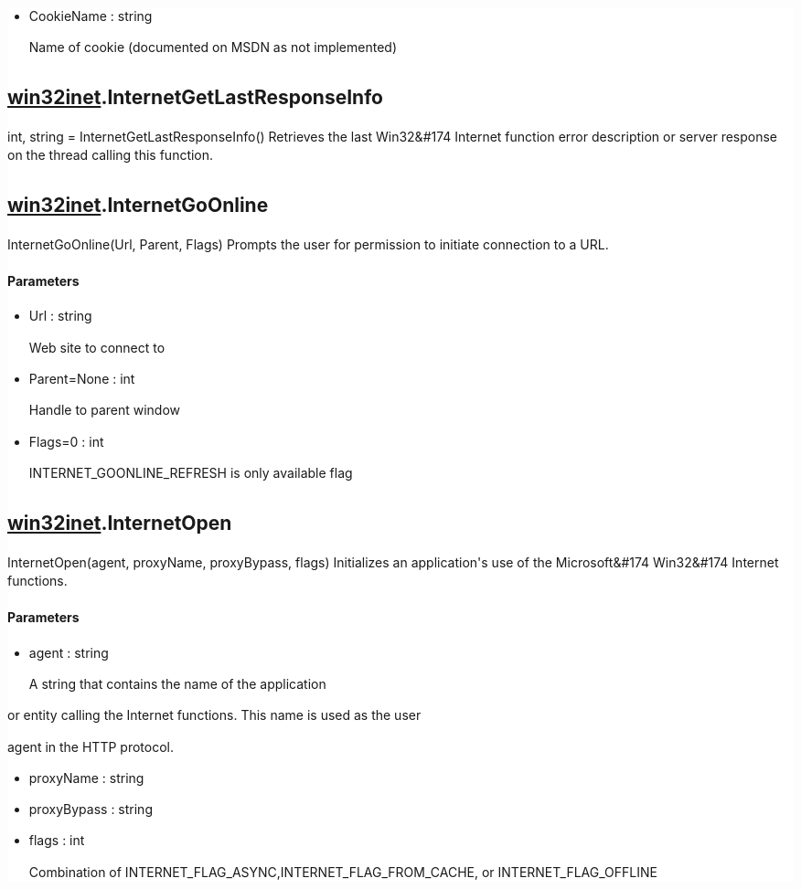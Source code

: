   - CookieName : string

    Name of cookie \(documented on MSDN as not implemented\)


## [win32inet](win32inet.md#win32inet)\.InternetGetLastResponseInfo

int, string = InternetGetLastResponseInfo\(\)
Retrieves the last Win32&\#174 Internet function error description or server response on the thread calling this function\.


## [win32inet](win32inet.md#win32inet)\.InternetGoOnline

InternetGoOnline\(Url, Parent, Flags\)
Prompts the user for permission to initiate connection to a URL\.

#### Parameters

  - Url : string

    Web site to connect to

  - Parent=None : int

    Handle to parent window

  - Flags=0 : int

    INTERNET\_GOONLINE\_REFRESH is only available flag


## [win32inet](win32inet.md#win32inet)\.InternetOpen

InternetOpen\(agent, proxyName, proxyBypass, flags\)
Initializes an application's use of the Microsoft&\#174 Win32&\#174 Internet functions\.

#### Parameters

  - agent : string

    A string that contains the name of the application 

or entity calling the Internet functions\. This name is used as the user 

agent in the HTTP protocol\.

  - proxyName : string

    

  - proxyBypass : string

    

  - flags : int

    Combination of INTERNET\_FLAG\_ASYNC,INTERNET\_FLAG\_FROM\_CACHE, or INTERNET\_FLAG\_OFFLINE

